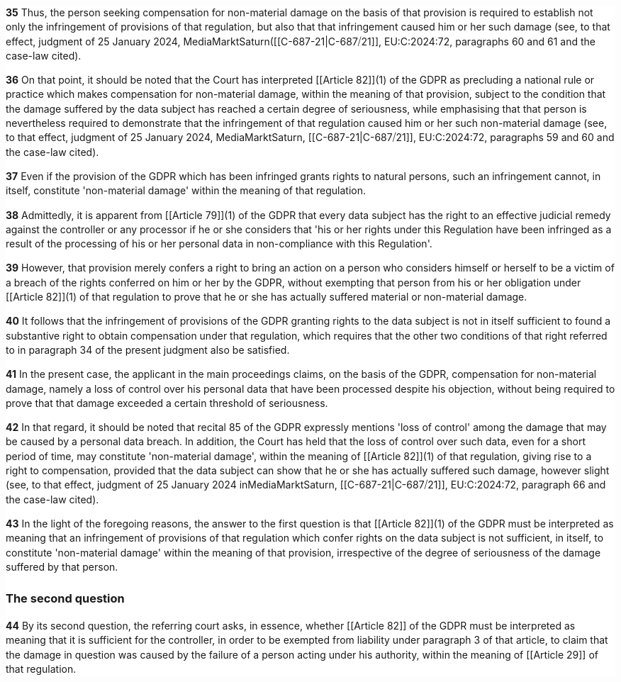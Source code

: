 **35** Thus, the person seeking compensation for non-material damage on the basis of that provision is required to establish not only the infringement of provisions of that regulation, but also that that infringement caused him or her such damage (see, to that effect, judgment of 25 January 2024, MediaMarktSaturn([[C-687-21|C-687⧸21]], EU:C:2024:72, paragraphs 60 and 61 and the case-law cited).

**36** On that point, it should be noted that the Court has interpreted [[Article 82]](1\) of the GDPR as precluding a national rule or practice which makes compensation for non-material damage, within the meaning of that provision, subject to the condition that the damage suffered by the data subject has reached a certain degree of seriousness, while emphasising that that person is nevertheless required to demonstrate that the infringement of that regulation caused him or her such non-material damage (see, to that effect, judgment of 25 January 2024, MediaMarktSaturn, [[C-687-21|C-687⧸21]], EU:C:2024:72, paragraphs 59 and 60 and the case-law cited).

**37** Even if the provision of the GDPR which has been infringed grants rights to natural persons, such an infringement cannot, in itself, constitute 'non-material damage' within the meaning of that regulation.

**38** Admittedly, it is apparent from [[Article 79]](1\) of the GDPR that every data subject has the right to an effective judicial remedy against the controller or any processor if he or she considers that 'his or her rights under this Regulation have been infringed as a result of the processing of his or her personal data in non-compliance with this Regulation'.

**39** However, that provision merely confers a right to bring an action on a person who considers himself or herself to be a victim of a breach of the rights conferred on him or her by the GDPR, without exempting that person from his or her obligation under [[Article 82]](1\) of that regulation to prove that he or she has actually suffered material or non-material damage.

**40** It follows that the infringement of provisions of the GDPR granting rights to the data subject is not in itself sufficient to found a substantive right to obtain compensation under that regulation, which requires that the other two conditions of that right referred to in paragraph 34 of the present judgment also be satisfied.

**41** In the present case, the applicant in the main proceedings claims, on the basis of the GDPR, compensation for non-material damage, namely a loss of control over his personal data that have been processed despite his objection, without being required to prove that that damage exceeded a certain threshold of seriousness.

**42** In that regard, it should be noted that recital 85 of the GDPR expressly mentions 'loss of control' among the damage that may be caused by a personal data breach. In addition, the Court has held that the loss of control over such data, even for a short period of time, may constitute 'non-material damage', within the meaning of [[Article 82]](1\) of that regulation, giving rise to a right to compensation, provided that the data subject can show that he or she has actually suffered such damage, however slight (see, to that effect, judgment of 25 January 2024 inMediaMarktSaturn, [[C-687-21|C-687⧸21]], EU:C:2024:72, paragraph 66 and the case-law cited).

**43** In the light of the foregoing reasons, the answer to the first question is that [[Article 82]](1\) of the GDPR must be interpreted as meaning that an infringement of provisions of that regulation which confer rights on the data subject is not sufficient, in itself, to constitute 'non-material damage' within the meaning of that provision, irrespective of the degree of seriousness of the damage suffered by that person.

### The second question

**44** By its second question, the referring court asks, in essence, whether [[Article 82]] of the GDPR must be interpreted as meaning that it is sufficient for the controller, in order to be exempted from liability under paragraph 3 of that article, to claim that the damage in question was caused by the failure of a person acting under his authority, within the meaning of [[Article 29]] of that regulation.
